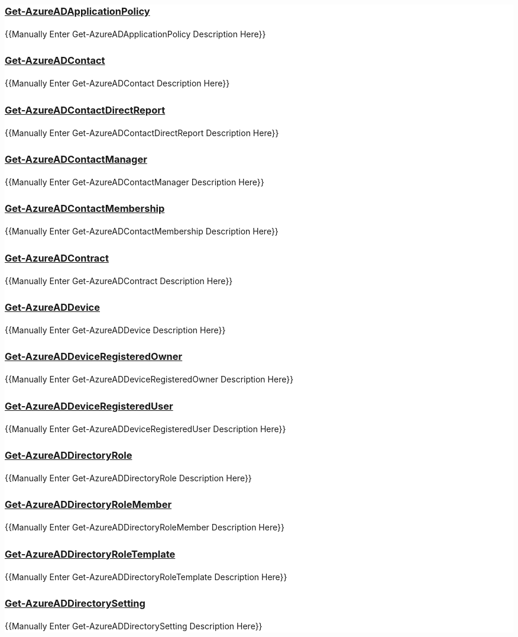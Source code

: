 ### [Get-AzureADApplicationPolicy](Get-AzureADApplicationPolicy.md)
{{Manually Enter Get-AzureADApplicationPolicy Description Here}}

### [Get-AzureADContact](Get-AzureADContact.md)
{{Manually Enter Get-AzureADContact Description Here}}

### [Get-AzureADContactDirectReport](Get-AzureADContactDirectReport.md)
{{Manually Enter Get-AzureADContactDirectReport Description Here}}

### [Get-AzureADContactManager](Get-AzureADContactManager.md)
{{Manually Enter Get-AzureADContactManager Description Here}}

### [Get-AzureADContactMembership](Get-AzureADContactMembership.md)
{{Manually Enter Get-AzureADContactMembership Description Here}}

### [Get-AzureADContract](Get-AzureADContract.md)
{{Manually Enter Get-AzureADContract Description Here}}

### [Get-AzureADDevice](Get-AzureADDevice.md)
{{Manually Enter Get-AzureADDevice Description Here}}

### [Get-AzureADDeviceRegisteredOwner](Get-AzureADDeviceRegisteredOwner.md)
{{Manually Enter Get-AzureADDeviceRegisteredOwner Description Here}}

### [Get-AzureADDeviceRegisteredUser](Get-AzureADDeviceRegisteredUser.md)
{{Manually Enter Get-AzureADDeviceRegisteredUser Description Here}}

### [Get-AzureADDirectoryRole](Get-AzureADDirectoryRole.md)
{{Manually Enter Get-AzureADDirectoryRole Description Here}}

### [Get-AzureADDirectoryRoleMember](Get-AzureADDirectoryRoleMember.md)
{{Manually Enter Get-AzureADDirectoryRoleMember Description Here}}

### [Get-AzureADDirectoryRoleTemplate](Get-AzureADDirectoryRoleTemplate.md)
{{Manually Enter Get-AzureADDirectoryRoleTemplate Description Here}}

### [Get-AzureADDirectorySetting](Get-AzureADDirectorySetting.md)
{{Manually Enter Get-AzureADDirectorySetting Description Here}}
